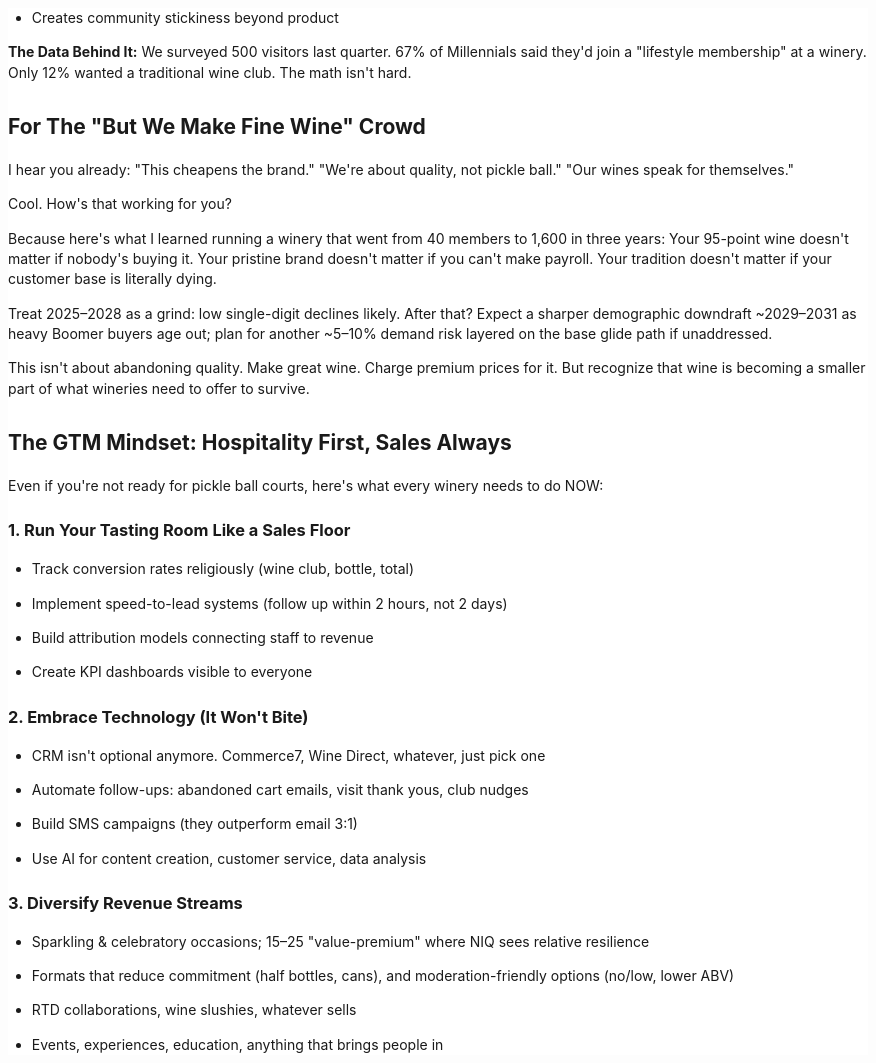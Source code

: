 - Creates community stickiness beyond product

**The Data Behind It:**
We surveyed 500 visitors last quarter. 67% of Millennials said they'd join a "lifestyle membership" at a winery. Only 12% wanted a traditional wine club. The math isn't hard.

## **For The "But We Make Fine Wine" Crowd**

I hear you already: "This cheapens the brand." "We're about quality, not pickle ball." "Our wines speak for themselves."

Cool. How's that working for you?

Because here's what I learned running a winery that went from 40 members to 1,600 in three years: Your 95-point wine doesn't matter if nobody's buying it. Your pristine brand doesn't matter if you can't make payroll. Your tradition doesn't matter if your customer base is literally dying.

Treat 2025–2028 as a grind: low single-digit declines likely. After that? Expect a sharper demographic downdraft ~2029–2031 as heavy Boomer buyers age out; plan for another ~5–10% demand risk layered on the base glide path if unaddressed.

This isn't about abandoning quality. Make great wine. Charge premium prices for it. But recognize that wine is becoming a smaller part of what wineries need to offer to survive.

## **The GTM Mindset: Hospitality First, Sales Always**

Even if you're not ready for pickle ball courts, here's what every winery needs to do NOW:

### **1. Run Your Tasting Room Like a Sales Floor**

- Track conversion rates religiously (wine club, bottle, total)

- Implement speed-to-lead systems (follow up within 2 hours, not 2 days)

- Build attribution models connecting staff to revenue

- Create KPI dashboards visible to everyone

### **2. Embrace Technology (It Won't Bite)**

- CRM isn't optional anymore. Commerce7, Wine Direct, whatever, just pick one

- Automate follow-ups: abandoned cart emails, visit thank yous, club nudges

- Build SMS campaigns (they outperform email 3:1)

- Use AI for content creation, customer service, data analysis

### **3. Diversify Revenue Streams**

- Sparkling & celebratory occasions; $15–$25 "value-premium" where NIQ sees relative resilience

- Formats that reduce commitment (half bottles, cans), and moderation-friendly options (no/low, lower ABV)

- RTD collaborations, wine slushies, whatever sells

- Events, experiences, education, anything that brings people in
